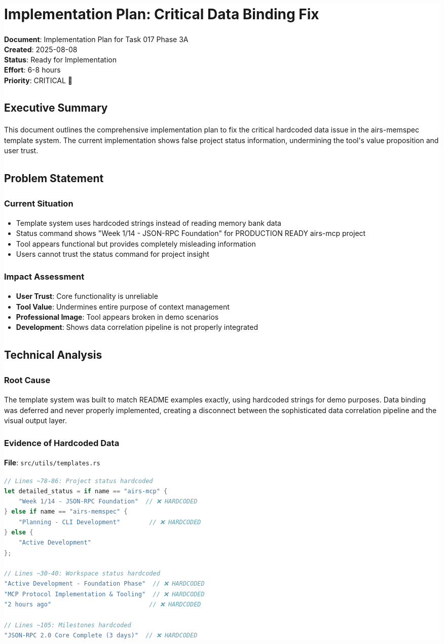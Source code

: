 # Implementation Plan: Critical Data Binding Fix

**Document**: Implementation Plan for Task 017 Phase 3A  
**Created**: 2025-08-08  
**Status**: Ready for Implementation  
**Effort**: 6-8 hours  
**Priority**: CRITICAL 🚨

## Executive Summary

This document outlines the comprehensive implementation plan to fix the critical hardcoded data issue in the airs-memspec template system. The current implementation shows false project status information, undermining the tool's value proposition and user trust.

## Problem Statement

### Current Situation
- Template system uses hardcoded strings instead of reading memory bank data
- Status command shows "Week 1/14 - JSON-RPC Foundation" for PRODUCTION READY airs-mcp project
- Tool appears functional but provides completely misleading information
- Users cannot trust the status command for project insight

### Impact Assessment
- **User Trust**: Core functionality is unreliable
- **Tool Value**: Undermines entire purpose of context management
- **Professional Image**: Tool appears broken in demo scenarios
- **Development**: Shows data correlation pipeline is not properly integrated

## Technical Analysis

### Root Cause
The template system was built to match README examples exactly, using hardcoded strings for demo purposes. Data binding was deferred and never properly implemented, creating a disconnect between the sophisticated data correlation pipeline and the visual output layer.

### Evidence of Hardcoded Data
**File**: `src/utils/templates.rs`

```rust
// Lines ~78-86: Project status hardcoded
let detailed_status = if name == "airs-mcp" {
    "Week 1/14 - JSON-RPC Foundation"  // ❌ HARDCODED
} else if name == "airs-memspec" {
    "Planning - CLI Development"        // ❌ HARDCODED  
} else {
    "Active Development"
};

// Lines ~30-40: Workspace status hardcoded
"Active Development - Foundation Phase"  // ❌ HARDCODED
"MCP Protocol Implementation & Tooling"  // ❌ HARDCODED
"2 hours ago"                           // ❌ HARDCODED

// Lines ~105: Milestones hardcoded
"JSON-RPC 2.0 Core Complete (3 days)"  // ❌ HARDCODED
```
